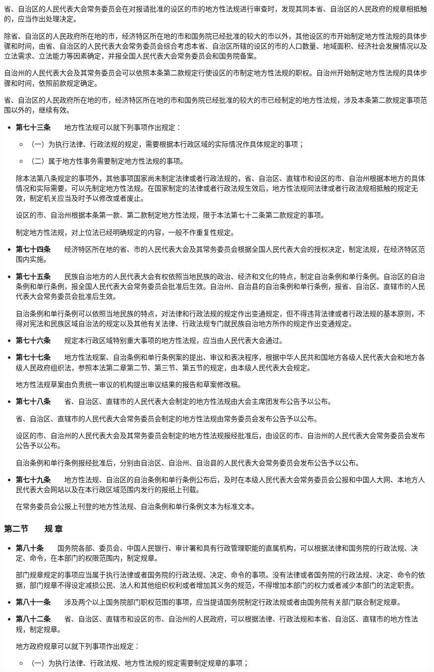   省、自治区的人民代表大会常务委员会在对报请批准的设区的市的地方性法规进行审查时，发现其同本省、自治区的人民政府的规章相抵触的，应当作出处理决定。

  除省、自治区的人民政府所在地的市，经济特区所在地的市和国务院已经批准的较大的市以外，其他设区的市开始制定地方性法规的具体步骤和时间，由省、自治区的人民代表大会常务委员会综合考虑本省、自治区所辖的设区的市的人口数量、地域面积、经济社会发展情况以及立法需求、立法能力等因素确定，并报全国人民代表大会常务委员会和国务院备案。

  自治州的人民代表大会及其常务委员会可以依照本条第二款规定行使设区的市制定地方性法规的职权。自治州开始制定地方性法规的具体步骤和时间，依照前款规定确定。

  省、自治区的人民政府所在地的市，经济特区所在地的市和国务院已经批准的较大的市已经制定的地方性法规，涉及本条第二款规定事项范围以外的，继续有效。

- **第七十三条**　　地方性法规可以就下列事项作出规定：

  - （一）为执行法律、行政法规的规定，需要根据本行政区域的实际情况作具体规定的事项；

  - （二）属于地方性事务需要制定地方性法规的事项。

  除本法第八条规定的事项外，其他事项国家尚未制定法律或者行政法规的，省、自治区、直辖市和设区的市、自治州根据本地方的具体情况和实际需要，可以先制定地方性法规。在国家制定的法律或者行政法规生效后，地方性法规同法律或者行政法规相抵触的规定无效，制定机关应当及时予以修改或者废止。

  设区的市、自治州根据本条第一款、第二款制定地方性法规，限于本法第七十二条第二款规定的事项。

  制定地方性法规，对上位法已经明确规定的内容，一般不作重复性规定。

- **第七十四条**　　经济特区所在地的省、市的人民代表大会及其常务委员会根据全国人民代表大会的授权决定，制定法规，在经济特区范围内实施。

- **第七十五条**　　民族自治地方的人民代表大会有权依照当地民族的政治、经济和文化的特点，制定自治条例和单行条例。自治区的自治条例和单行条例，报全国人民代表大会常务委员会批准后生效。自治州、自治县的自治条例和单行条例，报省、自治区、直辖市的人民代表大会常务委员会批准后生效。

  自治条例和单行条例可以依照当地民族的特点，对法律和行政法规的规定作出变通规定，但不得违背法律或者行政法规的基本原则，不得对宪法和民族区域自治法的规定以及其他有关法律、行政法规专门就民族自治地方所作的规定作出变通规定。

- **第七十六条**　　规定本行政区域特别重大事项的地方性法规，应当由人民代表大会通过。

- **第七十七条**　　地方性法规案、自治条例和单行条例案的提出、审议和表决程序，根据中华人民共和国地方各级人民代表大会和地方各级人民政府组织法，参照本法第二章第二节、第三节、第五节的规定，由本级人民代表大会规定。

  地方性法规草案由负责统一审议的机构提出审议结果的报告和草案修改稿。

- **第七十八条**　　省、自治区、直辖市的人民代表大会制定的地方性法规由大会主席团发布公告予以公布。

  省、自治区、直辖市的人民代表大会常务委员会制定的地方性法规由常务委员会发布公告予以公布。

  设区的市、自治州的人民代表大会及其常务委员会制定的地方性法规报经批准后，由设区的市、自治州的人民代表大会常务委员会发布公告予以公布。

  自治条例和单行条例报经批准后，分别由自治区、自治州、自治县的人民代表大会常务委员会发布公告予以公布。

- **第七十九条**　　地方性法规、自治区的自治条例和单行条例公布后，及时在本级人民代表大会常务委员会公报和中国人大网、本地方人民代表大会网站以及在本行政区域范围内发行的报纸上刊载。

  在常务委员会公报上刊登的地方性法规、自治条例和单行条例文本为标准文本。

### 第二节　　规  章

- **第八十条**　　国务院各部、委员会、中国人民银行、审计署和具有行政管理职能的直属机构，可以根据法律和国务院的行政法规、决定、命令，在本部门的权限范围内，制定规章。

  部门规章规定的事项应当属于执行法律或者国务院的行政法规、决定、命令的事项。没有法律或者国务院的行政法规、决定、命令的依据，部门规章不得设定减损公民、法人和其他组织权利或者增加其义务的规范，不得增加本部门的权力或者减少本部门的法定职责。

- **第八十一条**　　涉及两个以上国务院部门职权范围的事项，应当提请国务院制定行政法规或者由国务院有关部门联合制定规章。

- **第八十二条**　　省、自治区、直辖市和设区的市、自治州的人民政府，可以根据法律、行政法规和本省、自治区、直辖市的地方性法规，制定规章。

  地方政府规章可以就下列事项作出规定：

  - （一）为执行法律、行政法规、地方性法规的规定需要制定规章的事项；
